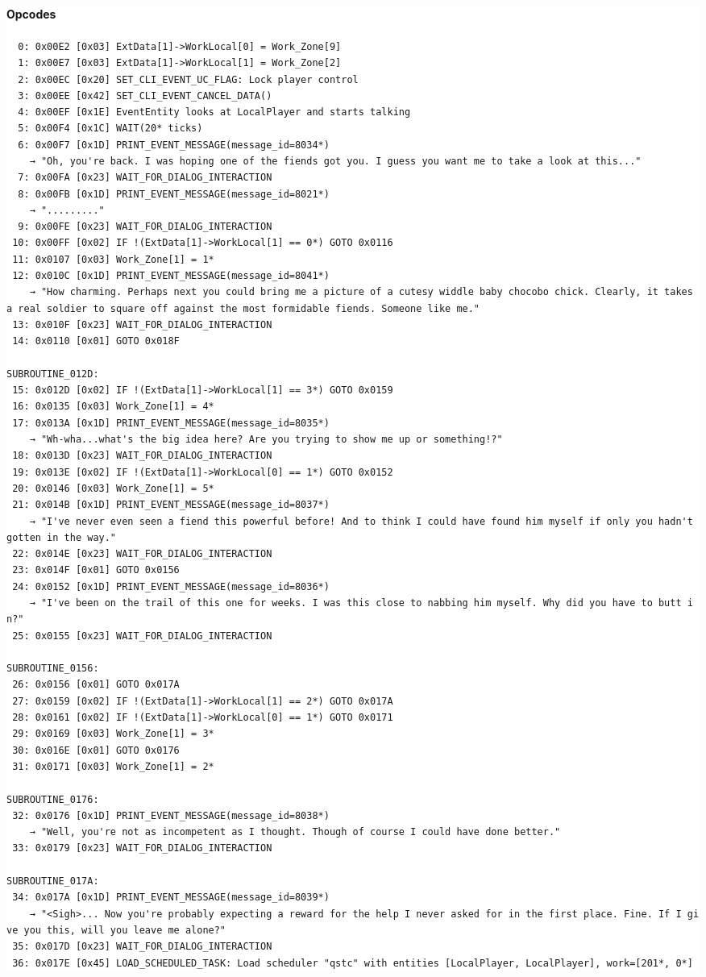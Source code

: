 #### Opcodes

```
  0: 0x00E2 [0x03] ExtData[1]->WorkLocal[0] = Work_Zone[9]
  1: 0x00E7 [0x03] ExtData[1]->WorkLocal[1] = Work_Zone[2]
  2: 0x00EC [0x20] SET_CLI_EVENT_UC_FLAG: Lock player control
  3: 0x00EE [0x42] SET_CLI_EVENT_CANCEL_DATA()
  4: 0x00EF [0x1E] EventEntity looks at LocalPlayer and starts talking
  5: 0x00F4 [0x1C] WAIT(20* ticks)
  6: 0x00F7 [0x1D] PRINT_EVENT_MESSAGE(message_id=8034*)
    → "Oh, you're back. I was hoping one of the fiends got you. I guess you want me to take a look at this..."
  7: 0x00FA [0x23] WAIT_FOR_DIALOG_INTERACTION
  8: 0x00FB [0x1D] PRINT_EVENT_MESSAGE(message_id=8021*)
    → "........."
  9: 0x00FE [0x23] WAIT_FOR_DIALOG_INTERACTION
 10: 0x00FF [0x02] IF !(ExtData[1]->WorkLocal[1] == 0*) GOTO 0x0116
 11: 0x0107 [0x03] Work_Zone[1] = 1*
 12: 0x010C [0x1D] PRINT_EVENT_MESSAGE(message_id=8041*)
    → "How charming. Perhaps next you could bring me a picture of a cutesy widdle baby chocobo chick. Clearly, it takes a real soldier to square off against the most formidable fiends. Someone like me."
 13: 0x010F [0x23] WAIT_FOR_DIALOG_INTERACTION
 14: 0x0110 [0x01] GOTO 0x018F

SUBROUTINE_012D:
 15: 0x012D [0x02] IF !(ExtData[1]->WorkLocal[1] == 3*) GOTO 0x0159
 16: 0x0135 [0x03] Work_Zone[1] = 4*
 17: 0x013A [0x1D] PRINT_EVENT_MESSAGE(message_id=8035*)
    → "Wh-wha...what's the big idea here? Are you trying to show me up or something!?"
 18: 0x013D [0x23] WAIT_FOR_DIALOG_INTERACTION
 19: 0x013E [0x02] IF !(ExtData[1]->WorkLocal[0] == 1*) GOTO 0x0152
 20: 0x0146 [0x03] Work_Zone[1] = 5*
 21: 0x014B [0x1D] PRINT_EVENT_MESSAGE(message_id=8037*)
    → "I've never even seen a fiend this powerful before! And to think I could have found him myself if only you hadn't gotten in the way."
 22: 0x014E [0x23] WAIT_FOR_DIALOG_INTERACTION
 23: 0x014F [0x01] GOTO 0x0156
 24: 0x0152 [0x1D] PRINT_EVENT_MESSAGE(message_id=8036*)
    → "I've been on the trail of this one for weeks. I was this close to nabbing him myself. Why did you have to butt in?"
 25: 0x0155 [0x23] WAIT_FOR_DIALOG_INTERACTION

SUBROUTINE_0156:
 26: 0x0156 [0x01] GOTO 0x017A
 27: 0x0159 [0x02] IF !(ExtData[1]->WorkLocal[1] == 2*) GOTO 0x017A
 28: 0x0161 [0x02] IF !(ExtData[1]->WorkLocal[0] == 1*) GOTO 0x0171
 29: 0x0169 [0x03] Work_Zone[1] = 3*
 30: 0x016E [0x01] GOTO 0x0176
 31: 0x0171 [0x03] Work_Zone[1] = 2*

SUBROUTINE_0176:
 32: 0x0176 [0x1D] PRINT_EVENT_MESSAGE(message_id=8038*)
    → "Well, you're not as incompetent as I thought. Though of course I could have done better."
 33: 0x0179 [0x23] WAIT_FOR_DIALOG_INTERACTION

SUBROUTINE_017A:
 34: 0x017A [0x1D] PRINT_EVENT_MESSAGE(message_id=8039*)
    → "<Sigh>... Now you're probably expecting a reward for the help I never asked for in the first place. Fine. If I give you this, will you leave me alone?"
 35: 0x017D [0x23] WAIT_FOR_DIALOG_INTERACTION
 36: 0x017E [0x45] LOAD_SCHEDULED_TASK: Load scheduler "qstc" with entities [LocalPlayer, LocalPlayer], work=[201*, 0*]

```